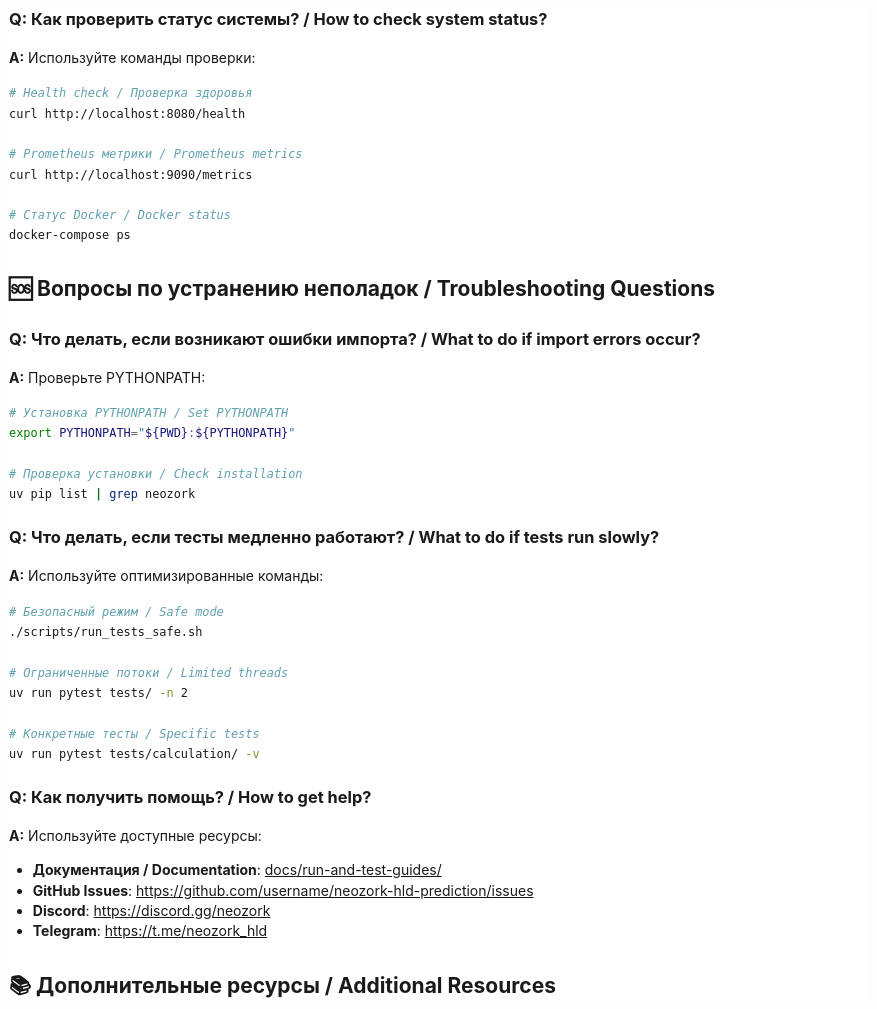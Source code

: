 ### Q: Как проверить статус системы? / How to check system status?
**A:** Используйте команды проверки:
```bash
# Health check / Проверка здоровья
curl http://localhost:8080/health

# Prometheus метрики / Prometheus metrics
curl http://localhost:9090/metrics

# Статус Docker / Docker status
docker-compose ps
```

## 🆘 Вопросы по устранению неполадок / Troubleshooting Questions

### Q: Что делать, если возникают ошибки импорта? / What to do if import errors occur?
**A:** Проверьте PYTHONPATH:
```bash
# Установка PYTHONPATH / Set PYTHONPATH
export PYTHONPATH="${PWD}:${PYTHONPATH}"

# Проверка установки / Check installation
uv pip list | grep neozork
```

### Q: Что делать, если тесты медленно работают? / What to do if tests run slowly?
**A:** Используйте оптимизированные команды:
```bash
# Безопасный режим / Safe mode
./scripts/run_tests_safe.sh

# Ограниченные потоки / Limited threads
uv run pytest tests/ -n 2

# Конкретные тесты / Specific tests
uv run pytest tests/calculation/ -v
```

### Q: Как получить помощь? / How to get help?
**A:** Используйте доступные ресурсы:
- **Документация / Documentation**: [docs/run-and-test-guides/](.)
- **GitHub Issues**: https://github.com/username/neozork-hld-prediction/issues
- **Discord**: https://discord.gg/neozork
- **Telegram**: https://t.me/neozork_hld

## 📚 Дополнительные ресурсы / Additional Resources
